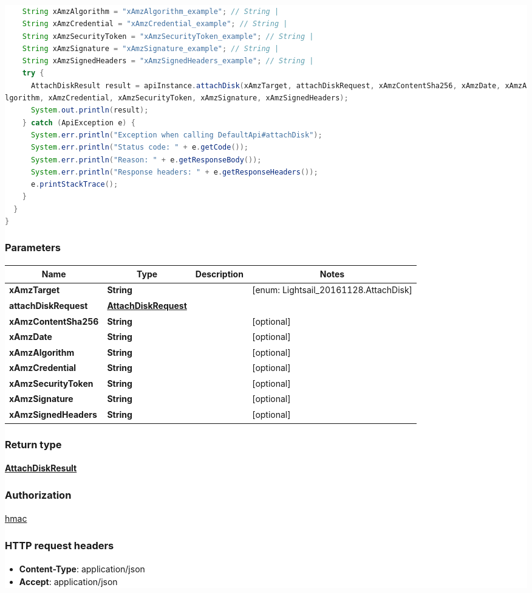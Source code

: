 ```java
    String xAmzAlgorithm = "xAmzAlgorithm_example"; // String | 
    String xAmzCredential = "xAmzCredential_example"; // String | 
    String xAmzSecurityToken = "xAmzSecurityToken_example"; // String | 
    String xAmzSignature = "xAmzSignature_example"; // String | 
    String xAmzSignedHeaders = "xAmzSignedHeaders_example"; // String | 
    try {
      AttachDiskResult result = apiInstance.attachDisk(xAmzTarget, attachDiskRequest, xAmzContentSha256, xAmzDate, xAmzAlgorithm, xAmzCredential, xAmzSecurityToken, xAmzSignature, xAmzSignedHeaders);
      System.out.println(result);
    } catch (ApiException e) {
      System.err.println("Exception when calling DefaultApi#attachDisk");
      System.err.println("Status code: " + e.getCode());
      System.err.println("Reason: " + e.getResponseBody());
      System.err.println("Response headers: " + e.getResponseHeaders());
      e.printStackTrace();
    }
  }
}
```

### Parameters

| Name | Type | Description  | Notes |
|------------- | ------------- | ------------- | -------------|
| **xAmzTarget** | **String**|  | [enum: Lightsail_20161128.AttachDisk] |
| **attachDiskRequest** | [**AttachDiskRequest**](AttachDiskRequest.md)|  | |
| **xAmzContentSha256** | **String**|  | [optional] |
| **xAmzDate** | **String**|  | [optional] |
| **xAmzAlgorithm** | **String**|  | [optional] |
| **xAmzCredential** | **String**|  | [optional] |
| **xAmzSecurityToken** | **String**|  | [optional] |
| **xAmzSignature** | **String**|  | [optional] |
| **xAmzSignedHeaders** | **String**|  | [optional] |

### Return type

[**AttachDiskResult**](AttachDiskResult.md)

### Authorization

[hmac](../README.md#hmac)

### HTTP request headers

 - **Content-Type**: application/json
 - **Accept**: application/json
